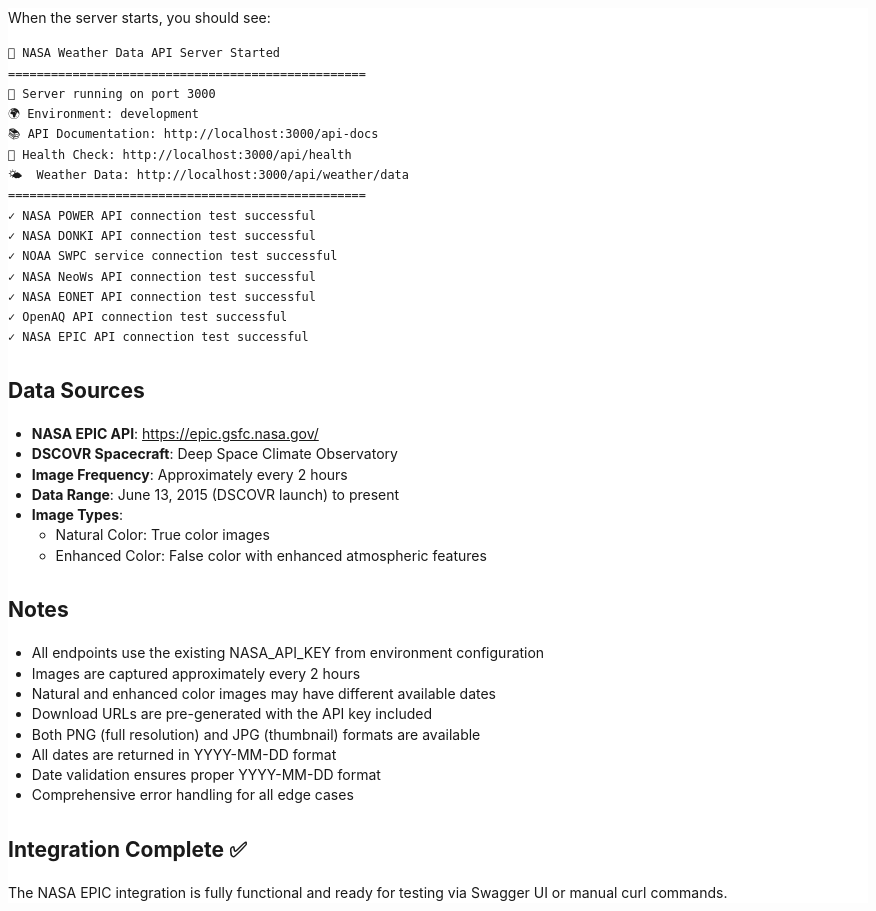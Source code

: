 When the server starts, you should see:

```
🚀 NASA Weather Data API Server Started
==================================================
📡 Server running on port 3000
🌍 Environment: development
📚 API Documentation: http://localhost:3000/api-docs
🏥 Health Check: http://localhost:3000/api/health
🌤️  Weather Data: http://localhost:3000/api/weather/data
==================================================
✓ NASA POWER API connection test successful
✓ NASA DONKI API connection test successful
✓ NOAA SWPC service connection test successful
✓ NASA NeoWs API connection test successful
✓ NASA EONET API connection test successful
✓ OpenAQ API connection test successful
✓ NASA EPIC API connection test successful
```

## Data Sources

- **NASA EPIC API**: https://epic.gsfc.nasa.gov/
- **DSCOVR Spacecraft**: Deep Space Climate Observatory
- **Image Frequency**: Approximately every 2 hours
- **Data Range**: June 13, 2015 (DSCOVR launch) to present
- **Image Types**: 
  - Natural Color: True color images
  - Enhanced Color: False color with enhanced atmospheric features

## Notes

- All endpoints use the existing NASA_API_KEY from environment configuration
- Images are captured approximately every 2 hours
- Natural and enhanced color images may have different available dates
- Download URLs are pre-generated with the API key included
- Both PNG (full resolution) and JPG (thumbnail) formats are available
- All dates are returned in YYYY-MM-DD format
- Date validation ensures proper YYYY-MM-DD format
- Comprehensive error handling for all edge cases

## Integration Complete ✅

The NASA EPIC integration is fully functional and ready for testing via Swagger UI or manual curl commands.
